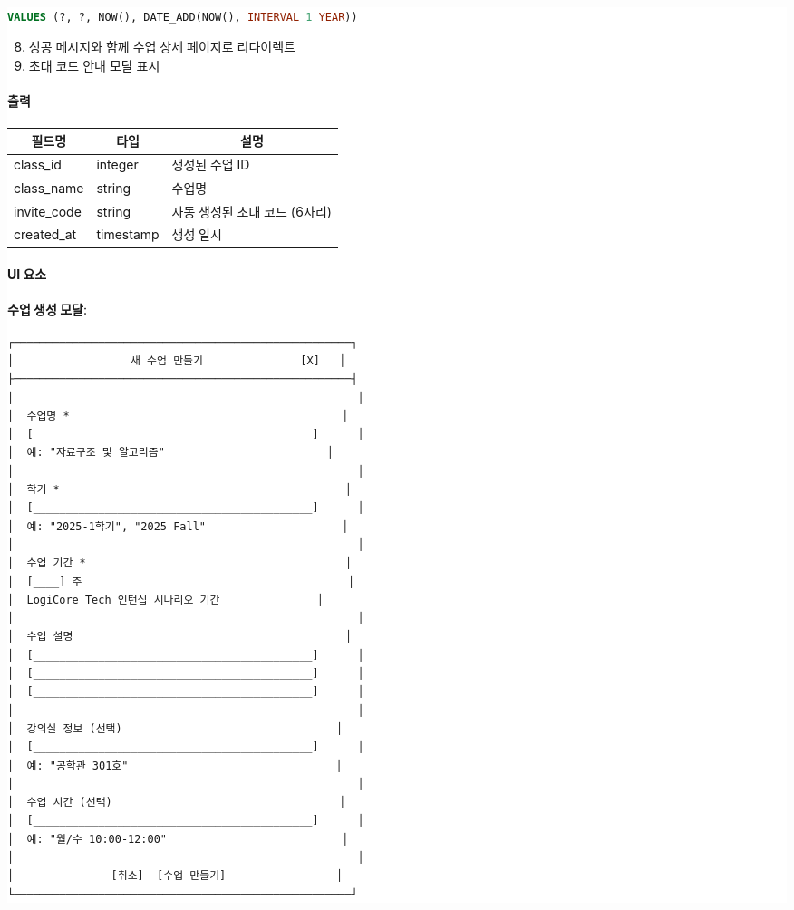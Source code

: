    ```sql
   VALUES (?, ?, NOW(), DATE_ADD(NOW(), INTERVAL 1 YEAR))
   ```
8. 성공 메시지와 함께 수업 상세 페이지로 리다이렉트
9. 초대 코드 안내 모달 표시

#### 출력
| 필드명 | 타입 | 설명 |
|--------|------|------|
| class_id | integer | 생성된 수업 ID |
| class_name | string | 수업명 |
| invite_code | string | 자동 생성된 초대 코드 (6자리) |
| created_at | timestamp | 생성 일시 |

#### UI 요소

**수업 생성 모달**:
```
┌────────────────────────────────────────────────────┐
│                  새 수업 만들기               [X]   │
├────────────────────────────────────────────────────┤
│                                                     │
│  수업명 *                                          │
│  [___________________________________________]      │
│  예: "자료구조 및 알고리즘"                         │
│                                                     │
│  학기 *                                            │
│  [___________________________________________]      │
│  예: "2025-1학기", "2025 Fall"                     │
│                                                     │
│  수업 기간 *                                        │
│  [____] 주                                         │
│  LogiCore Tech 인턴십 시나리오 기간               │
│                                                     │
│  수업 설명                                          │
│  [___________________________________________]      │
│  [___________________________________________]      │
│  [___________________________________________]      │
│                                                     │
│  강의실 정보 (선택)                                 │
│  [___________________________________________]      │
│  예: "공학관 301호"                                │
│                                                     │
│  수업 시간 (선택)                                   │
│  [___________________________________________]      │
│  예: "월/수 10:00-12:00"                           │
│                                                     │
│               [취소]  [수업 만들기]                 │
└────────────────────────────────────────────────────┘
```
